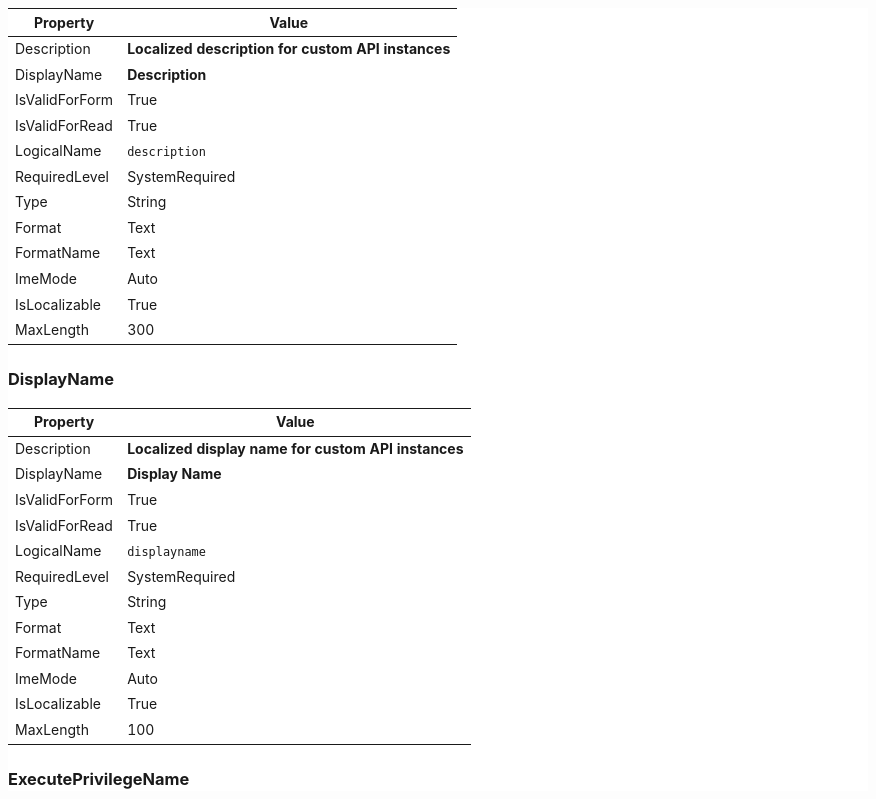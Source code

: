 |Property|Value|
|---|---|
|Description|**Localized description for custom API instances**|
|DisplayName|**Description**|
|IsValidForForm|True|
|IsValidForRead|True|
|LogicalName|`description`|
|RequiredLevel|SystemRequired|
|Type|String|
|Format|Text|
|FormatName|Text|
|ImeMode|Auto|
|IsLocalizable|True|
|MaxLength|300|

### <a name="BKMK_DisplayName"></a> DisplayName

|Property|Value|
|---|---|
|Description|**Localized display name for custom API instances**|
|DisplayName|**Display Name**|
|IsValidForForm|True|
|IsValidForRead|True|
|LogicalName|`displayname`|
|RequiredLevel|SystemRequired|
|Type|String|
|Format|Text|
|FormatName|Text|
|ImeMode|Auto|
|IsLocalizable|True|
|MaxLength|100|

### <a name="BKMK_ExecutePrivilegeName"></a> ExecutePrivilegeName
